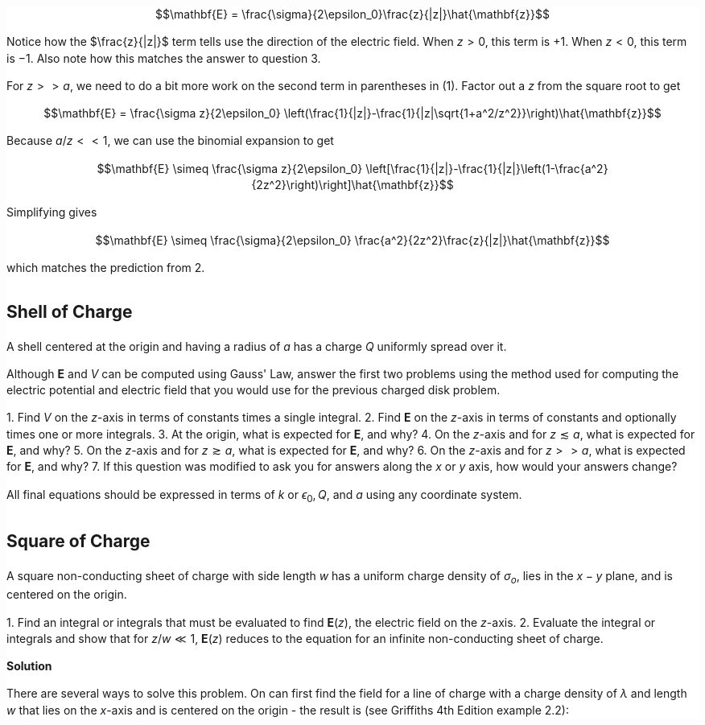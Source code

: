 $$\mathbf{E} = \frac{\sigma}{2\epsilon_0}\frac{z}{|z|}\hat{\mathbf{z}}$$

Notice how the $\frac{z}{|z|}$ term tells use the direction of the electric field. When $z>0$, this term is $+1$. When $z<0$, this term is $-1$. Also note how this matches the answer to question 3.

For $z>>a$, we need to do a bit more work on the second term in parentheses in (1). Factor out a $z$ from the square root to get

$$\mathbf{E} = \frac{\sigma z}{2\epsilon_0} \left(\frac{1}{|z|}-\frac{1}{|z|\sqrt{1+a^2/z^2}}\right)\hat{\mathbf{z}}$$

Because $a/z << 1$, we can use the binomial expansion to get

$$\mathbf{E} \simeq \frac{\sigma z}{2\epsilon_0} \left[\frac{1}{|z|}-\frac{1}{|z|}\left(1-\frac{a^2}{2z^2}\right)\right]\hat{\mathbf{z}}$$

Simplifying gives

$$\mathbf{E} \simeq \frac{\sigma}{2\epsilon_0} \frac{a^2}{2z^2}\frac{z}{|z|}\hat{\mathbf{z}}$$

which matches the prediction from 2.

## Shell of Charge

A shell centered at the origin and having a radius of $a$ has a charge $Q$ uniformly spread over it.

Although $\mathbf{E}$ and $V$ can be computed using Gauss' Law, answer the first two problems using the method used for computing the electric potential and electric field that you would use for the previous charged disk problem.

1\. Find $V$ on the $z$-axis in terms of constants times a single integral.
2\. Find $\mathbf{E}$ on the $z$-axis in terms of constants and optionally times one or more integrals.
3\. At the origin, what is expected for $\mathbf{E}$, and why?
4\. On the $z$-axis and for $z\lesssim a$, what is expected for $\mathbf{E}$, and why?
5\. On the $z$-axis and for $z\gtrsim a$, what is expected for $\mathbf{E}$, and why?
6\. On the $z$-axis and for $z>> a$, what is expected for $\mathbf{E}$, and why?
7\. If this question was modified to ask you for answers along the $x$ or $y$ axis, how would your answers change?

All final equations should be expressed in terms of $k$ or $\epsilon_0,Q$, and $a$ using any coordinate system.

## Square of Charge

A square non-conducting sheet of charge with side length $w$ has a uniform charge density of $\sigma_o$, lies in the $x-y$ plane, and is centered on the origin.

1\. Find an integral or integrals that must be evaluated to find $\mathbf{E}(z)$, the electric field on the $z$-axis.
2\. Evaluate the integral or integrals and show that for $z/w\ll 1$, $\mathbf{E}(z)$ reduces to the equation for an infinite non-conducting sheet of charge.

**Solution**

There are several ways to solve this problem. On can first find the field for a line of charge with a charge density of $\lambda$ and length $w$ that lies on the $x$-axis and is centered on the origin - the result is (see Griffiths 4th Edition example 2.2):
